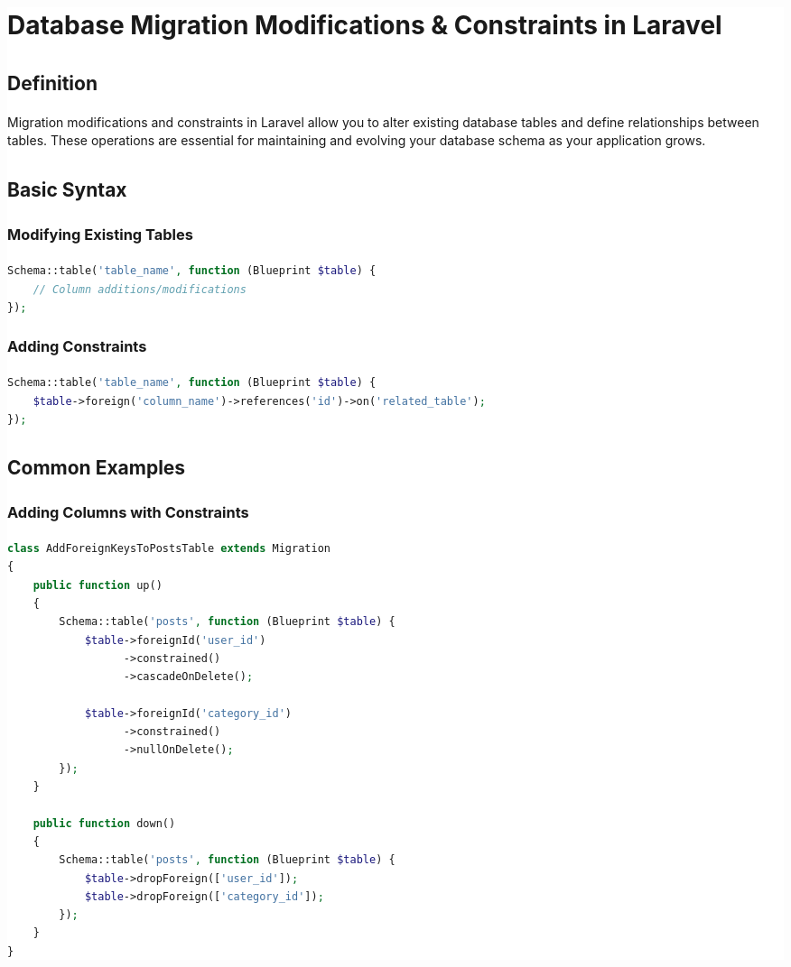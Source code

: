 # Database Migration Modifications & Constraints in Laravel

## Definition
Migration modifications and constraints in Laravel allow you to alter existing database tables and define relationships between tables. These operations are essential for maintaining and evolving your database schema as your application grows.

## Basic Syntax

### Modifying Existing Tables
```php
Schema::table('table_name', function (Blueprint $table) {
    // Column additions/modifications
});
```

### Adding Constraints
```php
Schema::table('table_name', function (Blueprint $table) {
    $table->foreign('column_name')->references('id')->on('related_table');
});
```

## Common Examples

### Adding Columns with Constraints
```php
class AddForeignKeysToPostsTable extends Migration
{
    public function up()
    {
        Schema::table('posts', function (Blueprint $table) {
            $table->foreignId('user_id')
                  ->constrained()
                  ->cascadeOnDelete();
                  
            $table->foreignId('category_id')
                  ->constrained()
                  ->nullOnDelete();
        });
    }

    public function down()
    {
        Schema::table('posts', function (Blueprint $table) {
            $table->dropForeign(['user_id']);
            $table->dropForeign(['category_id']);
        });
    }
}
```
